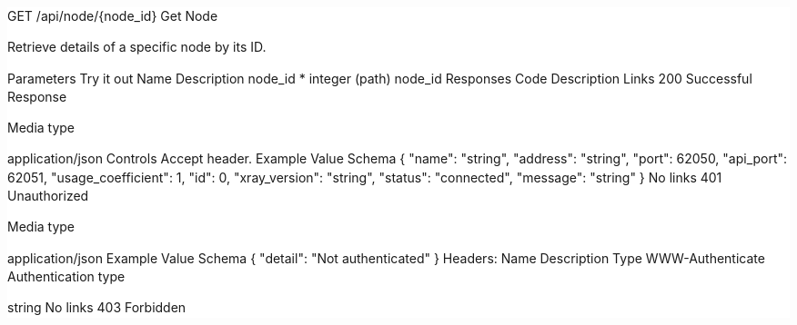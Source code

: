GET
/api/node/{node_id}
Get Node

Retrieve details of a specific node by its ID.

Parameters
Try it out
Name Description
node_id \*
integer
(path)
node_id
Responses
Code Description Links
200
Successful Response

Media type

application/json
Controls Accept header.
Example Value
Schema
{
"name": "string",
"address": "string",
"port": 62050,
"api_port": 62051,
"usage_coefficient": 1,
"id": 0,
"xray_version": "string",
"status": "connected",
"message": "string"
}
No links
401
Unauthorized

Media type

application/json
Example Value
Schema
{
"detail": "Not authenticated"
}
Headers:
Name Description Type
WWW-Authenticate
Authentication type

string
No links
403
Forbidden
